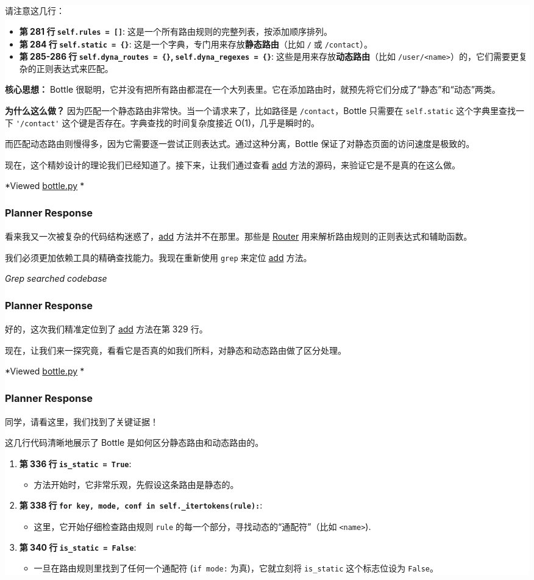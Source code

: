 请注意这几行：
*   **第 281 行 `self.rules = []`**: 这是一个所有路由规则的完整列表，按添加顺序排列。
*   **第 284 行 `self.static = {}`**: 这是一个字典，专门用来存放**静态路由**（比如 `/` 或 `/contact`）。
*   **第 285-286 行 `self.dyna_routes = {}`, `self.dyna_regexes = {}`**: 这些是用来存放**动态路由**（比如 `/user/<name>`）的，它们需要更复杂的正则表达式来匹配。

**核心思想：**
Bottle 很聪明，它并没有把所有路由都混在一个大列表里。它在添加路由时，就预先将它们分成了“静态”和“动态”两类。

**为什么这么做？**
因为匹配一个静态路由非常快。当一个请求来了，比如路径是 `/contact`，Bottle 只需要在 `self.static` 这个字典里查找一下 `'/contact'` 这个键是否存在。字典查找的时间复杂度接近 O(1)，几乎是瞬时的。

而匹配动态路由则慢得多，因为它需要逐一尝试正则表达式。通过这种分离，Bottle 保证了对静态页面的访问速度是极致的。

现在，这个精妙设计的理论我们已经知道了。接下来，让我们通过查看 [add](cci:1://file:///Users/versun/Documents/Projects/Learn-bottle/bottle.py:328:4-399:29) 方法的源码，来验证它是不是真的在这么做。



*Viewed [bottle.py](file:///Users/versun/Documents/Projects/Learn-bottle/bottle.py) *

### Planner Response

看来我又一次被复杂的代码结构迷惑了，[add](cci:1://file:///Users/versun/Documents/Projects/Learn-bottle/bottle.py:328:4-399:29) 方法并不在那里。那些是 [Router](cci:2://file:///Users/versun/Documents/Projects/Learn-bottle/bottle.py:260:0-460:56) 用来解析路由规则的正则表达式和辅助函数。

我们必须更加依赖工具的精确查找能力。我现在重新使用 `grep` 来定位 [add](cci:1://file:///Users/versun/Documents/Projects/Learn-bottle/bottle.py:328:4-399:29) 方法。



*Grep searched codebase*

### Planner Response

好的，这次我们精准定位到了 [add](cci:1://file:///Users/versun/Documents/Projects/Learn-bottle/bottle.py:328:4-399:29) 方法在第 329 行。

现在，让我们来一探究竟，看看它是否真的如我们所料，对静态和动态路由做了区分处理。



*Viewed [bottle.py](file:///Users/versun/Documents/Projects/Learn-bottle/bottle.py) *

### Planner Response

同学，请看这里，我们找到了关键证据！

这几行代码清晰地展示了 Bottle 是如何区分静态路由和动态路由的。

1.  **第 336 行 `is_static = True`**:
    *   方法开始时，它非常乐观，先假设这条路由是静态的。

2.  **第 338 行 `for key, mode, conf in self._itertokens(rule):`**:
    *   这里，它开始仔细检查路由规则 `rule` 的每一个部分，寻找动态的“通配符”（比如 `<name>`).

3.  **第 340 行 `is_static = False`**:
    *   一旦在路由规则里找到了任何一个通配符 (`if mode:` 为真)，它就立刻将 `is_static` 这个标志位设为 `False`。
